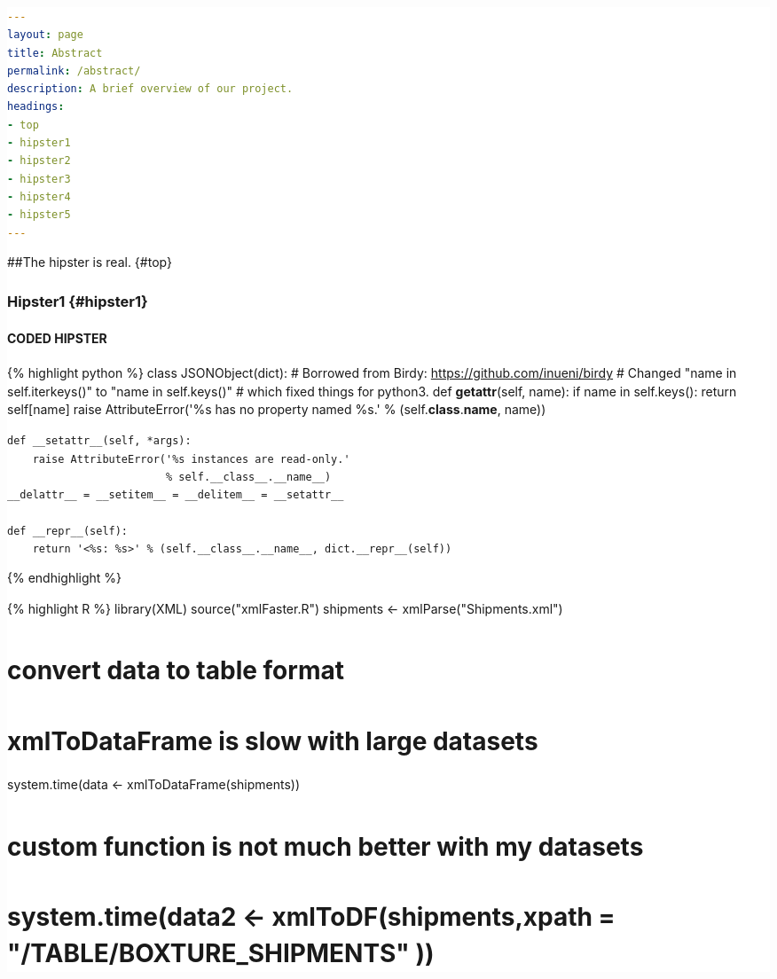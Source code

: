 ```yaml
---
layout: page
title: Abstract
permalink: /abstract/
description: A brief overview of our project.
headings:
- top
- hipster1
- hipster2
- hipster3
- hipster4
- hipster5
---
```


##The hipster is real. {#top}


### Hipster1 {#hipster1}

#### CODED HIPSTER

{% highlight python %}
class JSONObject(dict):
    # Borrowed from Birdy: https://github.com/inueni/birdy
    # Changed "name in self.iterkeys()" to "name in self.keys()"
    # which fixed things for python3.
    def __getattr__(self, name):
        if name in self.keys():
            return self[name]
        raise AttributeError('%s has no property named %s.'
                             % (self.__class__.__name__, name))

    def __setattr__(self, *args):
        raise AttributeError('%s instances are read-only.'
                             % self.__class__.__name__)
    __delattr__ = __setitem__ = __delitem__ = __setattr__

    def __repr__(self):
        return '<%s: %s>' % (self.__class__.__name__, dict.__repr__(self))
{% endhighlight %}

{% highlight R %}
library(XML)
source("xmlFaster.R")
shipments <- xmlParse("Shipments.xml")

# convert data to table format
# xmlToDataFrame is slow with large datasets
system.time(data <- xmlToDataFrame(shipments))
# custom function is not much better with my datasets
# system.time(data2 <- xmlToDF(shipments,xpath = "/TABLE/BOXTURE_SHIPMENTS" ))